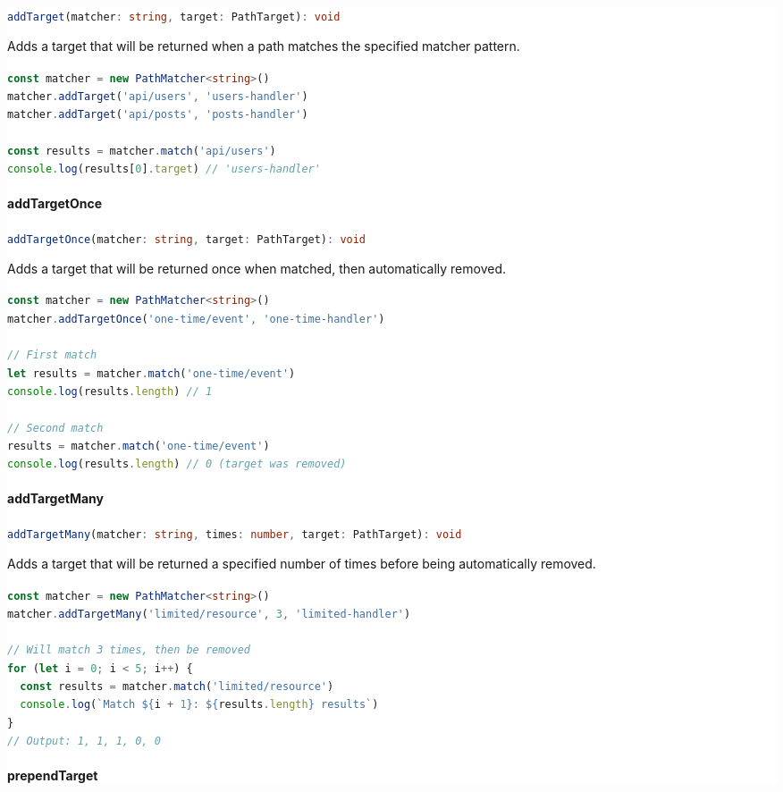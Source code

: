 ```ts
addTarget(matcher: string, target: PathTarget): void
```

Adds a target that will be returned when a path matches the specified matcher pattern.

```ts
const matcher = new PathMatcher<string>()
matcher.addTarget('api/users', 'users-handler')
matcher.addTarget('api/posts', 'posts-handler')

const results = matcher.match('api/users')
console.log(results[0].target) // 'users-handler'
```

#### addTargetOnce

```ts
addTargetOnce(matcher: string, target: PathTarget): void
```

Adds a target that will be returned once when matched, then automatically removed.

```ts
const matcher = new PathMatcher<string>()
matcher.addTargetOnce('one-time/event', 'one-time-handler')

// First match
let results = matcher.match('one-time/event')
console.log(results.length) // 1

// Second match
results = matcher.match('one-time/event')
console.log(results.length) // 0 (target was removed)
```

#### addTargetMany

```ts
addTargetMany(matcher: string, times: number, target: PathTarget): void
```

Adds a target that will be returned a specified number of times before being automatically removed.

```ts
const matcher = new PathMatcher<string>()
matcher.addTargetMany('limited/resource', 3, 'limited-handler')

// Will match 3 times, then be removed
for (let i = 0; i < 5; i++) {
  const results = matcher.match('limited/resource')
  console.log(`Match ${i + 1}: ${results.length} results`)
}
// Output: 1, 1, 1, 0, 0
```

#### prependTarget
